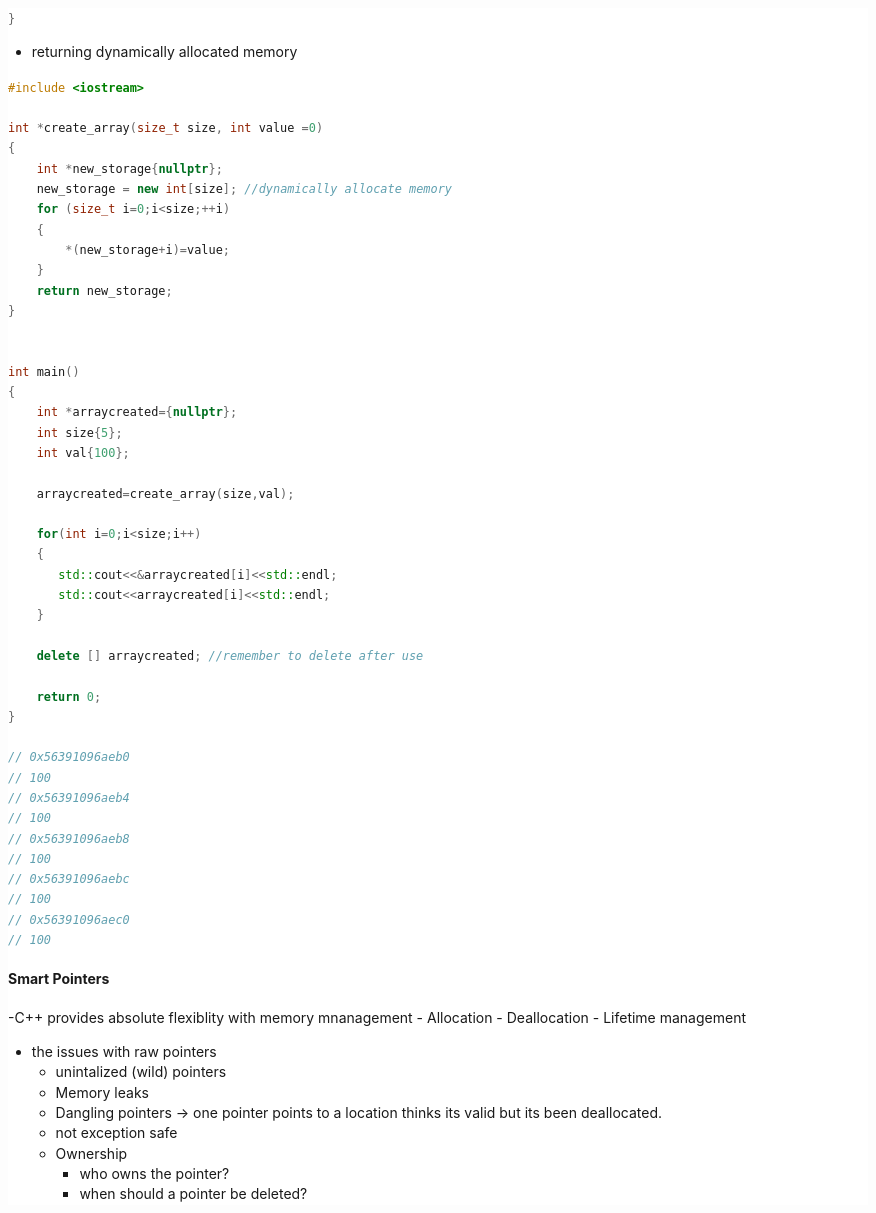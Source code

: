 ```cpp
}
```
- returning dynamically allocated memory
```cpp
#include <iostream>

int *create_array(size_t size, int value =0)
{
    int *new_storage{nullptr};
    new_storage = new int[size]; //dynamically allocate memory
    for (size_t i=0;i<size;++i)
    {
        *(new_storage+i)=value;
    }
    return new_storage;
}


int main()
{
    int *arraycreated={nullptr};
    int size{5};
    int val{100};
    
    arraycreated=create_array(size,val);
    
    for(int i=0;i<size;i++)
    {
       std::cout<<&arraycreated[i]<<std::endl; 
       std::cout<<arraycreated[i]<<std::endl;
    }
    
    delete [] arraycreated; //remember to delete after use
    
    return 0;
}

// 0x56391096aeb0
// 100
// 0x56391096aeb4
// 100
// 0x56391096aeb8
// 100
// 0x56391096aebc
// 100
// 0x56391096aec0
// 100
```


#### Smart Pointers
-C++ provides absolute flexiblity with memory mnanagement 
	- Allocation
 	- Deallocation
  	- Lifetime management 
- the issues with raw pointers
  	- unintalized (wild) pointers
  	- Memory leaks
  	- Dangling pointers
  	   	-> one pointer points to a location thinks its valid but its been deallocated.  
  	- not exception safe
  - Ownership
	- who owns the pointer?
	- when should a pointer be deleted?